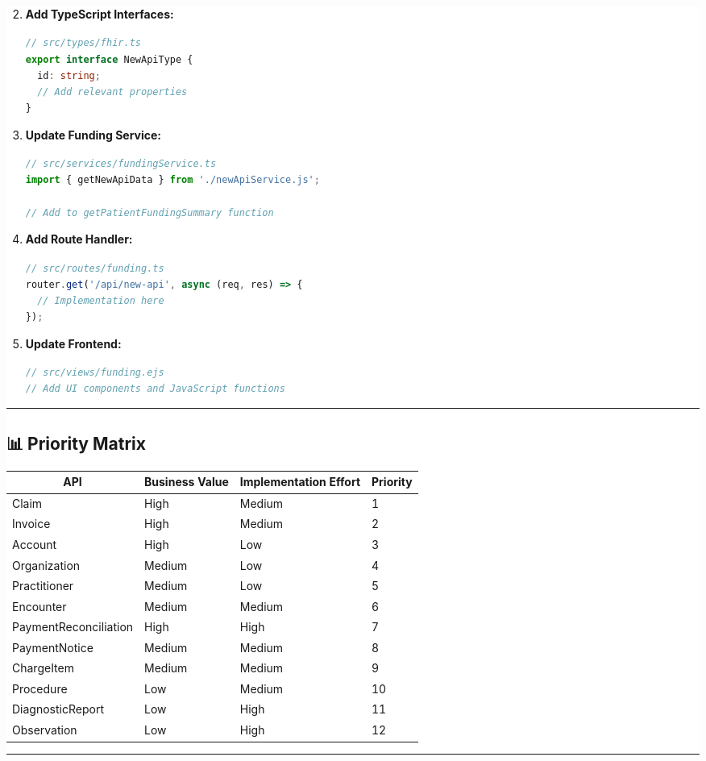 2. **Add TypeScript Interfaces:**
   ```typescript
   // src/types/fhir.ts
   export interface NewApiType {
     id: string;
     // Add relevant properties
   }
   ```

3. **Update Funding Service:**
   ```typescript
   // src/services/fundingService.ts
   import { getNewApiData } from './newApiService.js';
   
   // Add to getPatientFundingSummary function
   ```

4. **Add Route Handler:**
   ```typescript
   // src/routes/funding.ts
   router.get('/api/new-api', async (req, res) => {
     // Implementation here
   });
   ```

5. **Update Frontend:**
   ```javascript
   // src/views/funding.ejs
   // Add UI components and JavaScript functions
   ```

---

## 📊 **Priority Matrix**

| API | Business Value | Implementation Effort | Priority |
|-----|---------------|---------------------|----------|
| Claim | High | Medium | 1 |
| Invoice | High | Medium | 2 |
| Account | High | Low | 3 |
| Organization | Medium | Low | 4 |
| Practitioner | Medium | Low | 5 |
| Encounter | Medium | Medium | 6 |
| PaymentReconciliation | High | High | 7 |
| PaymentNotice | Medium | Medium | 8 |
| ChargeItem | Medium | Medium | 9 |
| Procedure | Low | Medium | 10 |
| DiagnosticReport | Low | High | 11 |
| Observation | Low | High | 12 |

---